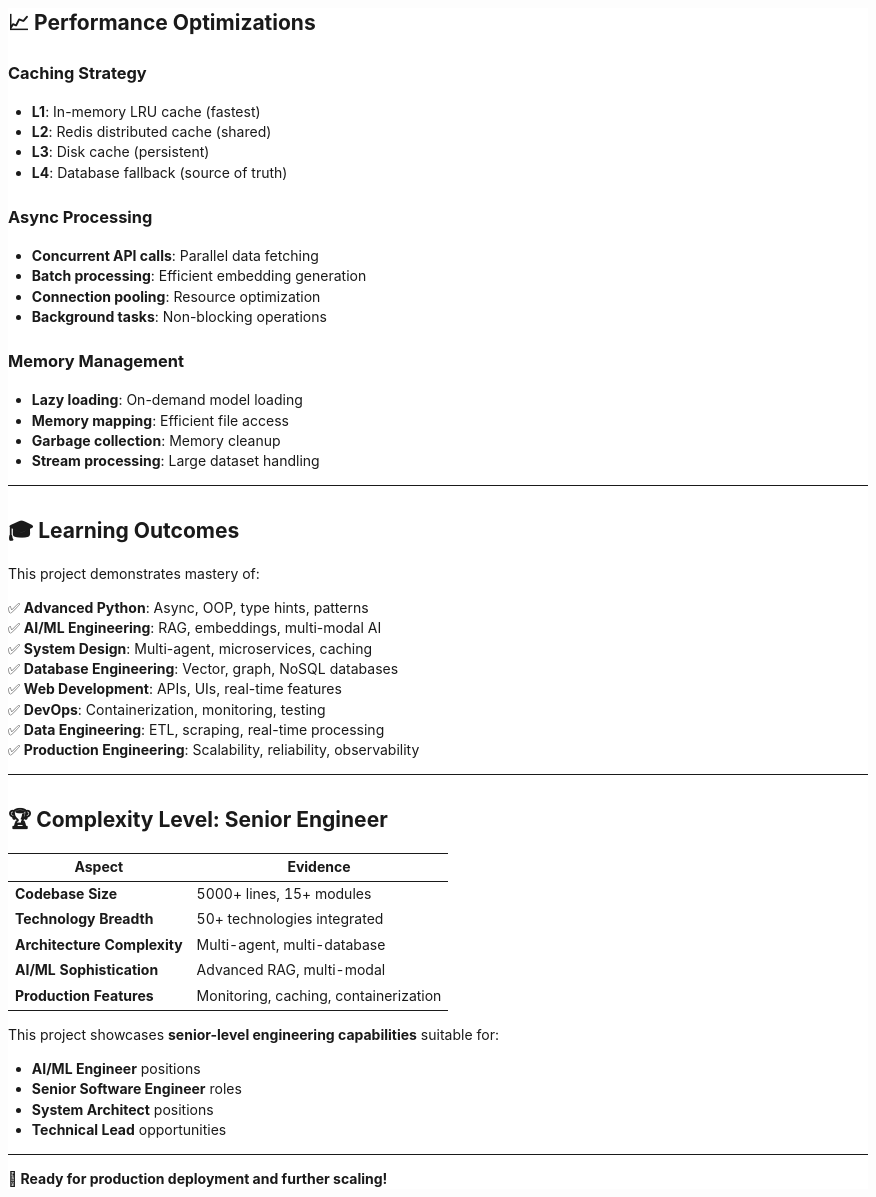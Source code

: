 
## 📈 **Performance Optimizations**

### **Caching Strategy**
- **L1**: In-memory LRU cache (fastest)
- **L2**: Redis distributed cache (shared)
- **L3**: Disk cache (persistent)
- **L4**: Database fallback (source of truth)

### **Async Processing**
- **Concurrent API calls**: Parallel data fetching
- **Batch processing**: Efficient embedding generation
- **Connection pooling**: Resource optimization
- **Background tasks**: Non-blocking operations

### **Memory Management**
- **Lazy loading**: On-demand model loading
- **Memory mapping**: Efficient file access
- **Garbage collection**: Memory cleanup
- **Stream processing**: Large dataset handling

---

## 🎓 **Learning Outcomes**

This project demonstrates mastery of:

✅ **Advanced Python**: Async, OOP, type hints, patterns  
✅ **AI/ML Engineering**: RAG, embeddings, multi-modal AI  
✅ **System Design**: Multi-agent, microservices, caching  
✅ **Database Engineering**: Vector, graph, NoSQL databases  
✅ **Web Development**: APIs, UIs, real-time features  
✅ **DevOps**: Containerization, monitoring, testing  
✅ **Data Engineering**: ETL, scraping, real-time processing  
✅ **Production Engineering**: Scalability, reliability, observability  

---

## 🏆 **Complexity Level: Senior Engineer**

| Aspect | Evidence |
|---|---|
| **Codebase Size** | 5000+ lines, 15+ modules |
| **Technology Breadth** | 50+ technologies integrated |
| **Architecture Complexity** | Multi-agent, multi-database |
| **AI/ML Sophistication** | Advanced RAG, multi-modal |
| **Production Features** | Monitoring, caching, containerization |

This project showcases **senior-level engineering capabilities** suitable for:
- **AI/ML Engineer** positions
- **Senior Software Engineer** roles  
- **System Architect** positions
- **Technical Lead** opportunities

---

**🚀 Ready for production deployment and further scaling!** 